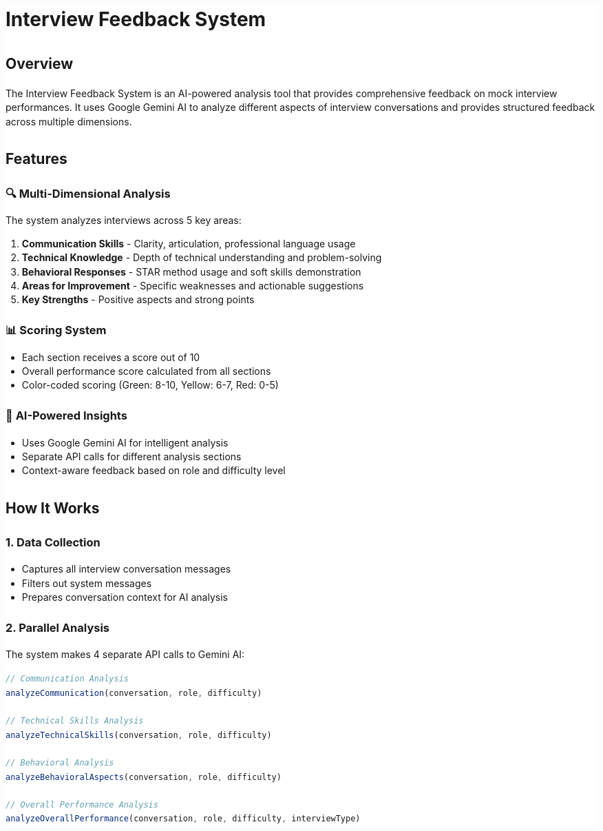 # Interview Feedback System

## Overview

The Interview Feedback System is an AI-powered analysis tool that provides comprehensive feedback on mock interview performances. It uses Google Gemini AI to analyze different aspects of interview conversations and provides structured feedback across multiple dimensions.

## Features

### 🔍 **Multi-Dimensional Analysis**
The system analyzes interviews across 5 key areas:

1. **Communication Skills** - Clarity, articulation, professional language usage
2. **Technical Knowledge** - Depth of technical understanding and problem-solving
3. **Behavioral Responses** - STAR method usage and soft skills demonstration
4. **Areas for Improvement** - Specific weaknesses and actionable suggestions
5. **Key Strengths** - Positive aspects and strong points

### 📊 **Scoring System**
- Each section receives a score out of 10
- Overall performance score calculated from all sections
- Color-coded scoring (Green: 8-10, Yellow: 6-7, Red: 0-5)

### 🎯 **AI-Powered Insights**
- Uses Google Gemini AI for intelligent analysis
- Separate API calls for different analysis sections
- Context-aware feedback based on role and difficulty level

## How It Works

### 1. **Data Collection**
- Captures all interview conversation messages
- Filters out system messages
- Prepares conversation context for AI analysis

### 2. **Parallel Analysis**
The system makes 4 separate API calls to Gemini AI:

```typescript
// Communication Analysis
analyzeCommunication(conversation, role, difficulty)

// Technical Skills Analysis  
analyzeTechnicalSkills(conversation, role, difficulty)

// Behavioral Analysis
analyzeBehavioralAspects(conversation, role, difficulty)

// Overall Performance Analysis
analyzeOverallPerformance(conversation, role, difficulty, interviewType)
```
